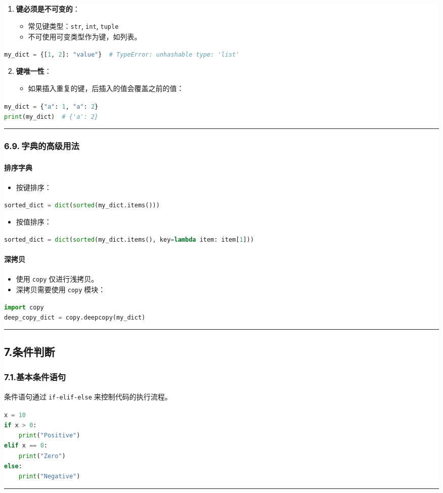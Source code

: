 1. **键必须是不可变的**：
    
    - 常见键类型：`str`, `int`, `tuple`
    - 不可使用可变类型作为键，如列表。

```python
my_dict = {[1, 2]: "value"}  # TypeError: unhashable type: 'list'
```

2. **键唯一性**：
    
    - 如果插入重复的键，后插入的值会覆盖之前的值：

```python
my_dict = {"a": 1, "a": 2}
print(my_dict)  # {'a': 2}
```

---

### 6.9. 字典的高级用法

#### 排序字典

- 按键排序：

```python
sorted_dict = dict(sorted(my_dict.items()))
```

- 按值排序：

```python
sorted_dict = dict(sorted(my_dict.items(), key=lambda item: item[1]))
```

#### 深拷贝

- 使用 `copy` 仅进行浅拷贝。
- 深拷贝需要使用 `copy` 模块：

```python
import copy
deep_copy_dict = copy.deepcopy(my_dict)
```

---

## **7.条件判断**

### 7.1.基本条件语句

条件语句通过 `if-elif-else` 来控制代码的执行流程。

```python
x = 10
if x > 0:
    print("Positive")
elif x == 0:
    print("Zero")
else:
    print("Negative")
```

---